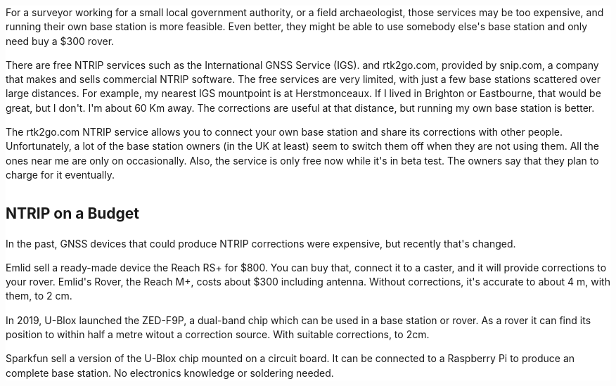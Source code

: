 For a surveyor working for a small local government authority,
or a field archaeologist,
those services may be too expensive,
and running their own base station is more feasible.
Even better,
they might be able to use somebody else's base station
and only need buy a $300 rover.

There are free NTRIP services such as the International GNSS Service (IGS).
and rtk2go.com,
provided by snip.com,
a company that makes and sells commercial NTRIP software.
The free services are very limited,
with just a few base stations scattered over large distances.
For example, my nearest IGS mountpoint is at Herstmonceaux.
If I lived in Brighton or Eastbourne,
that would be great,
but I don't.
I'm about 60 Km away.
The corrections are useful at that distance,
but running my own base station is better.

The rtk2go.com NTRIP service allows you to connect your own base station and share its corrections with other people.
Unfortunately,
a lot of the base station owners (in the UK at least) seem to switch them off when they are not using them.
All the ones near me are only on occasionally.
Also, the service is only free now while it's in beta test.
The owners say that they plan to charge for it eventually.

## NTRIP on a Budget
In the past,
GNSS devices that could produce NTRIP corrections were expensive,
but recently that's changed.

Emlid sell a ready-made device the Reach RS+ for $800.
You can buy that,
connect it to a caster,
and it will provide corrections to your rover.
Emlid's Rover,
the Reach M+, costs about $300 including antenna.
Without corrections, it's accurate to about 4 m,
with them,
to 2 cm.

In 2019, U-Blox launched the ZED-F9P,
a dual-band chip which can be used in a base station or rover.
As a rover
it can find its position to within half a metre
witout a correction source.
With suitable corrections, to 2cm.

Sparkfun sell a version of the U-Blox chip mounted on a circuit board.
It can be connected to a Raspberry Pi to produce an complete base station.
No electronics knowledge or soldering needed.
